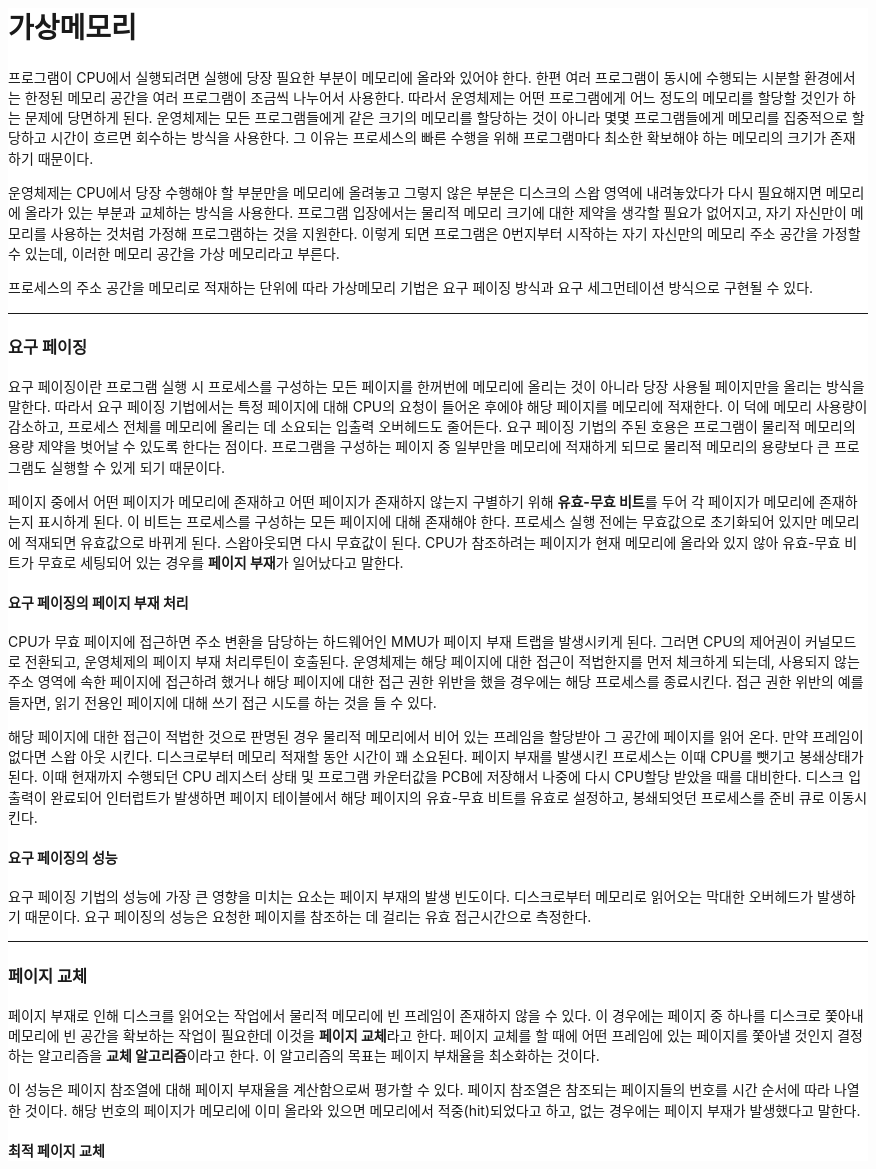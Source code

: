 # 가상메모리

프로그램이 CPU에서 실행되려면 실행에 당장 필요한 부분이 메모리에 올라와 있어야 한다. 한편 여러 프로그램이 동시에 수행되는 시분할 환경에서는 한정된 메모리 공간을 여러 프로그램이 조금씩 나누어서 사용한다. 따라서 운영체제는 어떤 프로그램에게 어느 정도의 메모리를 할당할 것인가 하는 문제에 당면하게 된다. 운영체제는 모든 프로그램들에게 같은 크기의 메모리를 할당하는 것이 아니라 몇몇 프로그램들에게 메모리를 집중적으로 할당하고 시간이 흐르면 회수하는 방식을 사용한다. 그 이유는 프로세스의 빠른 수행을 위해 프로그램마다 최소한 확보해야 하는 메모리의 크기가 존재하기 때문이다.  

운영체제는 CPU에서 당장 수행해야 할 부분만을 메모리에 올려놓고 그렇지 않은 부분은 디스크의 스왑 영역에 내려놓았다가 다시 필요해지면 메모리에 올라가 있는 부분과 교체하는 방식을 사용한다. 프로그램 입장에서는 물리적 메모리 크기에 대한 제약을 생각할 필요가 없어지고, 자기 자신만이 메모리를 사용하는 것처럼 가정해 프로그램하는 것을 지원한다. 이렇게 되면 프로그램은 0번지부터 시작하는 자기 자신만의 메모리 주소 공간을 가정할 수 있는데, 이러한 메모리 공간을 가상 메모리라고 부른다.

프로세스의 주소 공간을 메모리로 적재하는 단위에 따라 가상메모리 기법은 요구 페이징 방식과 요구 세그먼테이션 방식으로 구현될 수 있다.  

***

### 요구 페이징

 요구 페이징이란 프로그램 실행 시 프로세스를 구성하는 모든 페이지를 한꺼번에 메모리에 올리는 것이 아니라 당장 사용될 페이지만을 올리는 방식을 말한다. 따라서 요구 페이징 기법에서는 특정 페이지에 대해 CPU의 요청이 들어온 후에야 해당 페이지를 메모리에 적재한다. 이 덕에 메모리 사용량이 감소하고, 프로세스 전체를 메모리에 올리는 데 소요되는 입출력 오버헤드도 줄어든다. 요구 페이징 기법의 주된 호용은 프로그램이 물리적 메모리의 용량 제약을 벗어날 수 있도록 한다는 점이다. 프로그램을 구성하는 페이지 중 일부만을 메모리에 적재하게 되므로 물리적 메모리의 용량보다 큰 프로그램도 실행할 수 있게 되기 때문이다.  

페이지 중에서 어떤 페이지가 메모리에 존재하고 어떤 페이지가 존재하지 않는지 구별하기 위해 **유효-무효 비트**를 두어 각 페이지가 메모리에 존재하는지 표시하게 된다. 이 비트는 프로세스를 구성하는 모든 페이지에 대해 존재해야 한다. 프로세스 실행 전에는 무효값으로 초기화되어 있지만 메모리에 적재되면 유효값으로 바뀌게 된다. 스왑아웃되면 다시 무효값이 된다. CPU가 참조하려는 페이지가 현재 메모리에 올라와 있지 않아 유효-무효 비트가 무효로 세팅되어 있는 경우를 **페이지 부재**가 일어났다고 말한다.  

#### 요구 페이징의 페이지 부재 처리

CPU가 무효 페이지에 접근하면 주소 변환을 담당하는 하드웨어인 MMU가 페이지 부재 트랩을 발생시키게 된다. 그러면 CPU의 제어권이 커널모드로 전환되고, 운영체제의 페이지 부재 처리루틴이 호출된다. 운영체제는 해당 페이지에 대한 접근이 적법한지를 먼저 체크하게 되는데, 사용되지 않는 주소 영역에 속한 페이지에 접근하려 했거나 해당 페이지에 대한 접근 권한 위반을 했을 경우에는 해당 프로세스를 종료시킨다. 접근 권한 위반의 예를 들자면, 읽기 전용인 페이지에 대해 쓰기 접근 시도를 하는 것을 들 수 있다.  

해당 페이지에 대한 접근이 적법한 것으로 판명된 경우 물리적 메모리에서 비어 있는 프레임을 할당받아 그 공간에 페이지를 읽어 온다. 만약 프레임이 없다면 스왑 아웃 시킨다. 디스크로부터 메모리 적재할 동안 시간이 꽤 소요된다. 페이지 부재를 발생시킨 프로세스는 이때 CPU를 뺏기고 봉쇄상태가 된다. 이때 현재까지 수행되던 CPU 레지스터 상태 및 프로그램 카운터값을 PCB에 저장해서 나중에 다시 CPU할당 받았을 때를 대비한다. 디스크 입출력이 완료되어 인터럽트가 발생하면 페이지 테이블에서 해당 페이지의 유효-무효 비트를 유효로 설정하고, 봉쇄되엇던 프로세스를 준비 큐로 이동시킨다.  

#### 요구 페이징의 성능

요구 페이징 기법의 성능에 가장 큰 영향을 미치는 요소는 페이지 부재의 발생 빈도이다. 디스크로부터 메모리로 읽어오는 막대한 오버헤드가 발생하기 때문이다. 요구 페이징의 성능은 요청한 페이지를 참조하는 데 걸리는 유효 접근시간으로 측정한다.  

***

### 페이지 교체

페이지 부재로 인해 디스크를 읽어오는 작업에서 물리적 메모리에 빈 프레임이 존재하지 않을 수 있다. 이 경우에는 페이지 중 하나를 디스크로 쫓아내 메모리에 빈 공간을 확보하는 작업이 필요한데 이것을 **페이지 교체**라고 한다. 페이지 교체를 할 때에 어떤 프레임에 있는 페이지를 쫓아낼 것인지 결정하는 알고리즘을 **교체 알고리즘**이라고 한다. 이 알고리즘의 목표는 페이지 부채율을 최소화하는 것이다.  

이 성능은 페이지 참조열에 대해 페이지 부재율을 계산함으로써 평가할 수 있다. 페이지 참조열은 참조되는 페이지들의 번호를 시간 순서에 따라 나열한 것이다. 해당 번호의 페이지가 메모리에 이미 올라와 있으면 메모리에서 적중(hit)되었다고 하고, 없는 경우에는 페이지 부재가 발생했다고 말한다.  

#### 최적 페이지 교체
